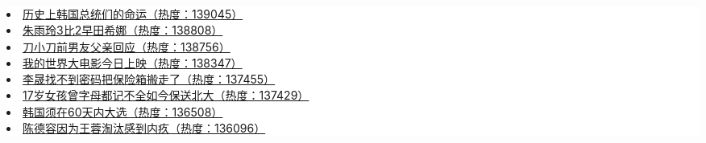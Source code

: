 <li>
<a href="https://s.weibo.com/weibo?q=%23%E5%8E%86%E5%8F%B2%E4%B8%8A%E9%9F%A9%E5%9B%BD%E6%80%BB%E7%BB%9F%E4%BB%AC%E7%9A%84%E5%91%BD%E8%BF%90%23" target="weibo">
历史上韩国总统们的命运（热度：139045）
</a>
</li>

<li>
<a href="https://s.weibo.com/weibo?q=%23%E6%9C%B1%E9%9B%A8%E7%8E%B23%E6%AF%942%E6%97%A9%E7%94%B0%E5%B8%8C%E5%A8%9C%23" target="weibo">
朱雨玲3比2早田希娜（热度：138808）
</a>
</li>

<li>
<a href="https://s.weibo.com/weibo?q=%23%E5%88%80%E5%B0%8F%E5%88%80%E5%89%8D%E7%94%B7%E5%8F%8B%E7%88%B6%E4%BA%B2%E5%9B%9E%E5%BA%94%23" target="weibo">
刀小刀前男友父亲回应（热度：138756）
</a>
</li>

<li>
<a href="https://s.weibo.com/weibo?q=%23%E6%88%91%E7%9A%84%E4%B8%96%E7%95%8C%E5%A4%A7%E7%94%B5%E5%BD%B1%E4%BB%8A%E6%97%A5%E4%B8%8A%E6%98%A0%23" target="weibo">
我的世界大电影今日上映（热度：138347）
</a>
</li>

<li>
<a href="https://s.weibo.com/weibo?q=%23%E6%9D%8E%E6%99%9F%E6%89%BE%E4%B8%8D%E5%88%B0%E5%AF%86%E7%A0%81%E6%8A%8A%E4%BF%9D%E9%99%A9%E7%AE%B1%E6%90%AC%E8%B5%B0%E4%BA%86%23" target="weibo">
李晟找不到密码把保险箱搬走了（热度：137455）
</a>
</li>

<li>
<a href="https://s.weibo.com/weibo?q=%2317%E5%B2%81%E5%A5%B3%E5%AD%A9%E6%9B%BE%E5%AD%97%E6%AF%8D%E9%83%BD%E8%AE%B0%E4%B8%8D%E5%85%A8%E5%A6%82%E4%BB%8A%E4%BF%9D%E9%80%81%E5%8C%97%E5%A4%A7%23" target="weibo">
17岁女孩曾字母都记不全如今保送北大（热度：137429）
</a>
</li>

<li>
<a href="https://s.weibo.com/weibo?q=%23%E9%9F%A9%E5%9B%BD%E9%A1%BB%E5%9C%A860%E5%A4%A9%E5%86%85%E5%A4%A7%E9%80%89%23" target="weibo">
韩国须在60天内大选（热度：136508）
</a>
</li>

<li>
<a href="https://s.weibo.com/weibo?q=%23%E9%99%88%E5%BE%B7%E5%AE%B9%E5%9B%A0%E4%B8%BA%E7%8E%8B%E8%93%89%E6%B7%98%E6%B1%B0%E6%84%9F%E5%88%B0%E5%86%85%E7%96%9A%23" target="weibo">
陈德容因为王蓉淘汰感到内疚（热度：136096）
</a>
</li>
